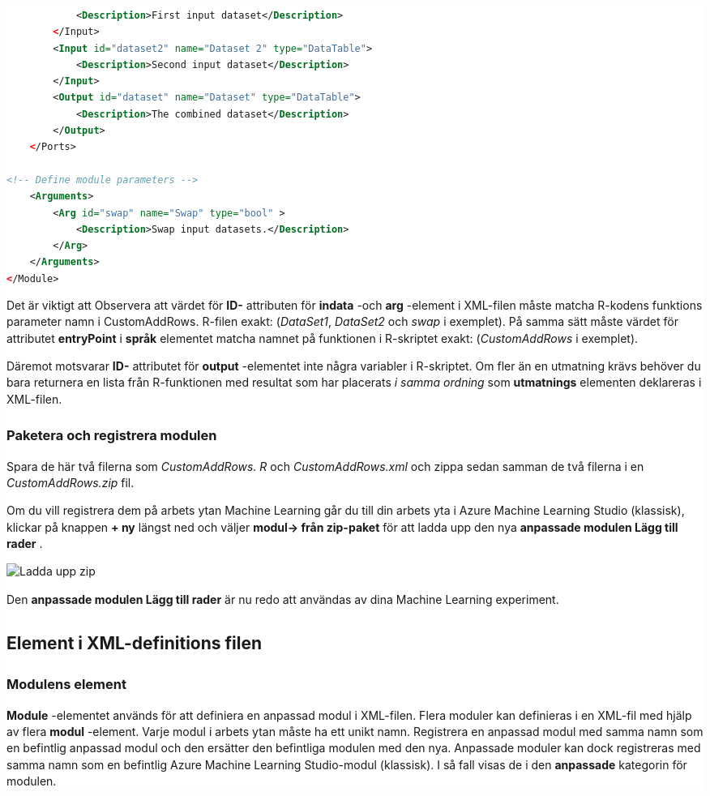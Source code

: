 ```xml
            <Description>First input dataset</Description>
        </Input>
        <Input id="dataset2" name="Dataset 2" type="DataTable">
            <Description>Second input dataset</Description>
        </Input>
        <Output id="dataset" name="Dataset" type="DataTable">
            <Description>The combined dataset</Description>
        </Output>
    </Ports>

<!-- Define module parameters -->
    <Arguments>
        <Arg id="swap" name="Swap" type="bool" >
            <Description>Swap input datasets.</Description>
        </Arg>
    </Arguments>
</Module>
```

Det är viktigt att Observera att värdet för **ID-** attributen för **indata** -och **arg** -element i XML-filen måste matcha R-kodens funktions parameter namn i CustomAddRows. R-filen exakt: (*DataSet1*, *DataSet2* och *swap* i exemplet). På samma sätt måste värdet för attributet **entryPoint** i **språk** elementet matcha namnet på funktionen i R-skriptet exakt: (*CustomAddRows* i exemplet). 

Däremot motsvarar **ID-** attributet för **output** -elementet inte några variabler i R-skriptet. Om fler än en utmatning krävs behöver du bara returnera en lista från R-funktionen med resultat som har placerats *i samma ordning* som **utmatnings** elementen deklareras i XML-filen.

### <a name="package-and-register-the-module"></a>Paketera och registrera modulen
Spara de här två filerna som *CustomAddRows. R* och *CustomAddRows.xml* och zippa sedan samman de två filerna i en *CustomAddRows.zip* fil.

Om du vill registrera dem på arbets ytan Machine Learning går du till din arbets yta i Azure Machine Learning Studio (klassisk), klickar på knappen **+ ny** längst ned och väljer **modul-> från zip-paket** för att ladda upp den nya **anpassade modulen Lägg till rader** .

![Ladda upp zip](./media/custom-r-modules/upload-from-zip-package.png)

Den **anpassade modulen Lägg till rader** är nu redo att användas av dina Machine Learning experiment.

## <a name="elements-in-the-xml-definition-file"></a>Element i XML-definitions filen
### <a name="module-elements"></a>Modulens element
**Module** -elementet används för att definiera en anpassad modul i XML-filen. Flera moduler kan definieras i en XML-fil med hjälp av flera **modul** -element. Varje modul i arbets ytan måste ha ett unikt namn. Registrera en anpassad modul med samma namn som en befintlig anpassad modul och den ersätter den befintliga modulen med den nya. Anpassade moduler kan dock registreras med samma namn som en befintlig Azure Machine Learning Studio-modul (klassisk). I så fall visas de i den **anpassade** kategorin för modulen.
